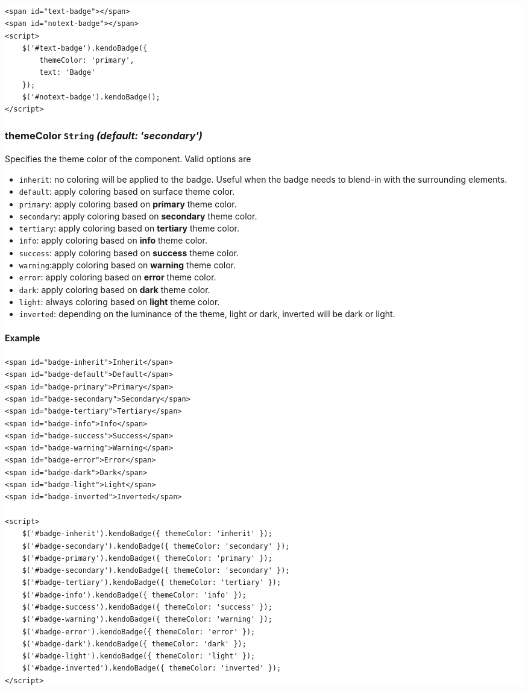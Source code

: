     <span id="text-badge"></span>
    <span id="notext-badge"></span>
    <script>
        $('#text-badge').kendoBadge({
            themeColor: 'primary',
            text: 'Badge'
        });
        $('#notext-badge').kendoBadge();
    </script>


### themeColor `String` *(default: 'secondary')*

Specifies the theme color of the component. Valid options are

* `inherit`: no coloring will be applied to the badge. Useful when the badge needs to blend-in with the surrounding elements.
* `default`: apply coloring based on surface theme color.
* `primary`:  apply coloring based on **primary** theme color.
* `secondary`: apply coloring based on **secondary** theme color.
* `tertiary`: apply coloring based on **tertiary** theme color.
* `info`: apply coloring based on **info** theme color.
* `success`: apply coloring based on **success** theme color.
* `warning`:apply coloring based on **warning** theme color.
* `error`: apply coloring based on **error** theme color.
* `dark`: apply coloring based on **dark** theme color.
* `light`: always coloring based on **light** theme color.
* `inverted`: depending on the luminance of the theme, light or dark, inverted will be dark or light.

#### Example

    <span id="badge-inherit">Inherit</span>
    <span id="badge-default">Default</span>
    <span id="badge-primary">Primary</span>
    <span id="badge-secondary">Secondary</span>
    <span id="badge-tertiary">Tertiary</span>
    <span id="badge-info">Info</span>
    <span id="badge-success">Success</span>
    <span id="badge-warning">Warning</span>
    <span id="badge-error">Error</span>
    <span id="badge-dark">Dark</span>
    <span id="badge-light">Light</span>
    <span id="badge-inverted">Inverted</span>

    <script>
        $('#badge-inherit').kendoBadge({ themeColor: 'inherit' });
        $('#badge-secondary').kendoBadge({ themeColor: 'secondary' });
        $('#badge-primary').kendoBadge({ themeColor: 'primary' });
        $('#badge-secondary').kendoBadge({ themeColor: 'secondary' });
        $('#badge-tertiary').kendoBadge({ themeColor: 'tertiary' });
        $('#badge-info').kendoBadge({ themeColor: 'info' });
        $('#badge-success').kendoBadge({ themeColor: 'success' });
        $('#badge-warning').kendoBadge({ themeColor: 'warning' });
        $('#badge-error').kendoBadge({ themeColor: 'error' });
        $('#badge-dark').kendoBadge({ themeColor: 'dark' });
        $('#badge-light').kendoBadge({ themeColor: 'light' });
        $('#badge-inverted').kendoBadge({ themeColor: 'inverted' });
    </script>
